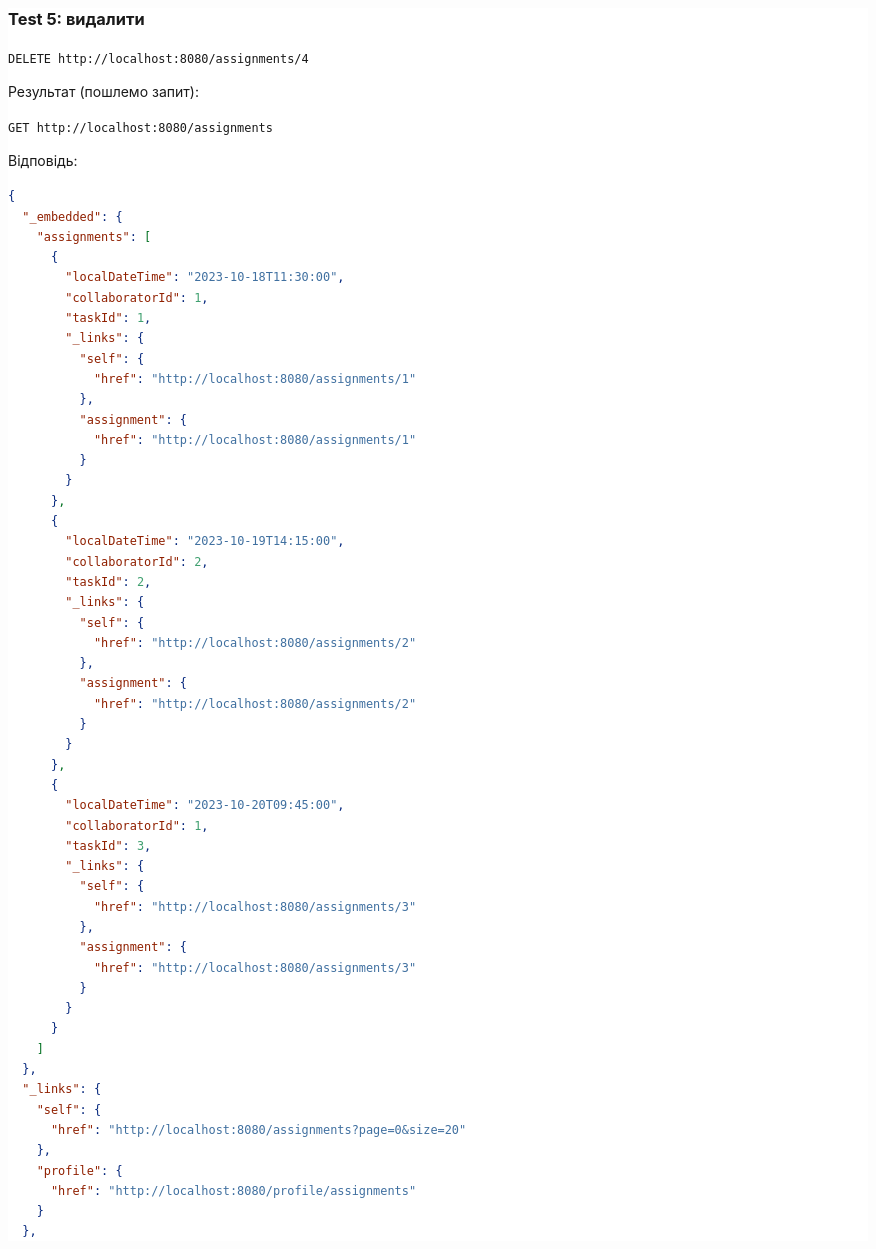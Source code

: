 
### Test 5: видалити

```http request
DELETE http://localhost:8080/assignments/4
```

Результат (пошлемо запит):
```http request
GET http://localhost:8080/assignments
```

Відповідь:
```json
{
  "_embedded": {
    "assignments": [
      {
        "localDateTime": "2023-10-18T11:30:00",
        "collaboratorId": 1,
        "taskId": 1,
        "_links": {
          "self": {
            "href": "http://localhost:8080/assignments/1"
          },
          "assignment": {
            "href": "http://localhost:8080/assignments/1"
          }
        }
      },
      {
        "localDateTime": "2023-10-19T14:15:00",
        "collaboratorId": 2,
        "taskId": 2,
        "_links": {
          "self": {
            "href": "http://localhost:8080/assignments/2"
          },
          "assignment": {
            "href": "http://localhost:8080/assignments/2"
          }
        }
      },
      {
        "localDateTime": "2023-10-20T09:45:00",
        "collaboratorId": 1,
        "taskId": 3,
        "_links": {
          "self": {
            "href": "http://localhost:8080/assignments/3"
          },
          "assignment": {
            "href": "http://localhost:8080/assignments/3"
          }
        }
      }
    ]
  },
  "_links": {
    "self": {
      "href": "http://localhost:8080/assignments?page=0&size=20"
    },
    "profile": {
      "href": "http://localhost:8080/profile/assignments"
    }
  },
```